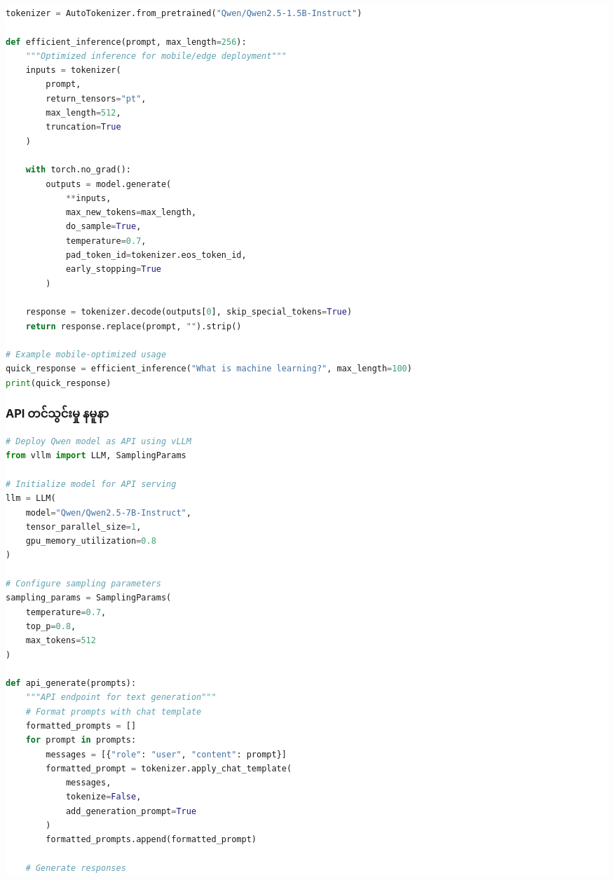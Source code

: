 ```python
tokenizer = AutoTokenizer.from_pretrained("Qwen/Qwen2.5-1.5B-Instruct")

def efficient_inference(prompt, max_length=256):
    """Optimized inference for mobile/edge deployment"""
    inputs = tokenizer(
        prompt, 
        return_tensors="pt", 
        max_length=512, 
        truncation=True
    )
    
    with torch.no_grad():
        outputs = model.generate(
            **inputs,
            max_new_tokens=max_length,
            do_sample=True,
            temperature=0.7,
            pad_token_id=tokenizer.eos_token_id,
            early_stopping=True
        )
    
    response = tokenizer.decode(outputs[0], skip_special_tokens=True)
    return response.replace(prompt, "").strip()

# Example mobile-optimized usage
quick_response = efficient_inference("What is machine learning?", max_length=100)
print(quick_response)
```

### API တင်သွင်းမှု နမူနာ

```python
# Deploy Qwen model as API using vLLM
from vllm import LLM, SamplingParams

# Initialize model for API serving
llm = LLM(
    model="Qwen/Qwen2.5-7B-Instruct",
    tensor_parallel_size=1,
    gpu_memory_utilization=0.8
)

# Configure sampling parameters
sampling_params = SamplingParams(
    temperature=0.7,
    top_p=0.8,
    max_tokens=512
)

def api_generate(prompts):
    """API endpoint for text generation"""
    # Format prompts with chat template
    formatted_prompts = []
    for prompt in prompts:
        messages = [{"role": "user", "content": prompt}]
        formatted_prompt = tokenizer.apply_chat_template(
            messages, 
            tokenize=False, 
            add_generation_prompt=True
        )
        formatted_prompts.append(formatted_prompt)
    
    # Generate responses
```